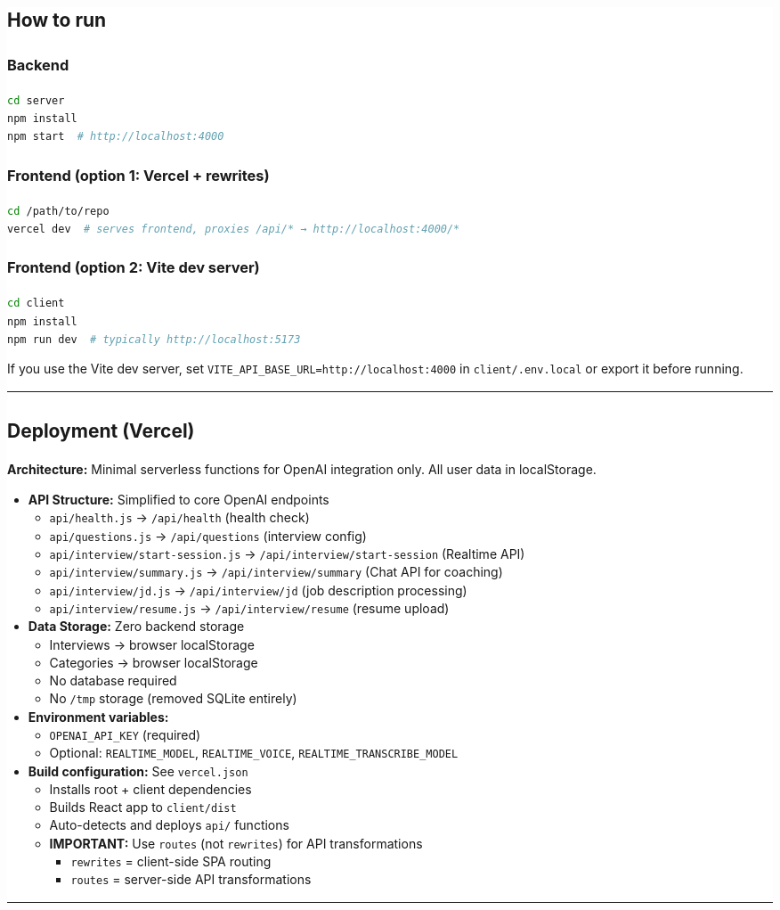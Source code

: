 
## How to run

### Backend
```bash
cd server
npm install
npm start  # http://localhost:4000
```

### Frontend (option 1: Vercel + rewrites)
```bash
cd /path/to/repo
vercel dev  # serves frontend, proxies /api/* → http://localhost:4000/*
```

### Frontend (option 2: Vite dev server)
```bash
cd client
npm install
npm run dev  # typically http://localhost:5173
```
If you use the Vite dev server, set `VITE_API_BASE_URL=http://localhost:4000` in `client/.env.local` or export it before running.

---

## Deployment (Vercel)

**Architecture:** Minimal serverless functions for OpenAI integration only. All user data in localStorage.

- **API Structure:** Simplified to core OpenAI endpoints
  - `api/health.js` → `/api/health` (health check)
  - `api/questions.js` → `/api/questions` (interview config)
  - `api/interview/start-session.js` → `/api/interview/start-session` (Realtime API)
  - `api/interview/summary.js` → `/api/interview/summary` (Chat API for coaching)
  - `api/interview/jd.js` → `/api/interview/jd` (job description processing)
  - `api/interview/resume.js` → `/api/interview/resume` (resume upload)
- **Data Storage:** Zero backend storage
  - Interviews → browser localStorage
  - Categories → browser localStorage  
  - No database required
  - No `/tmp` storage (removed SQLite entirely)
- **Environment variables:**
  - `OPENAI_API_KEY` (required)
  - Optional: `REALTIME_MODEL`, `REALTIME_VOICE`, `REALTIME_TRANSCRIBE_MODEL`
- **Build configuration:** See `vercel.json`
  - Installs root + client dependencies
  - Builds React app to `client/dist`
  - Auto-detects and deploys `api/` functions
  - **IMPORTANT:** Use `routes` (not `rewrites`) for API transformations
    - `rewrites` = client-side SPA routing
    - `routes` = server-side API transformations

---